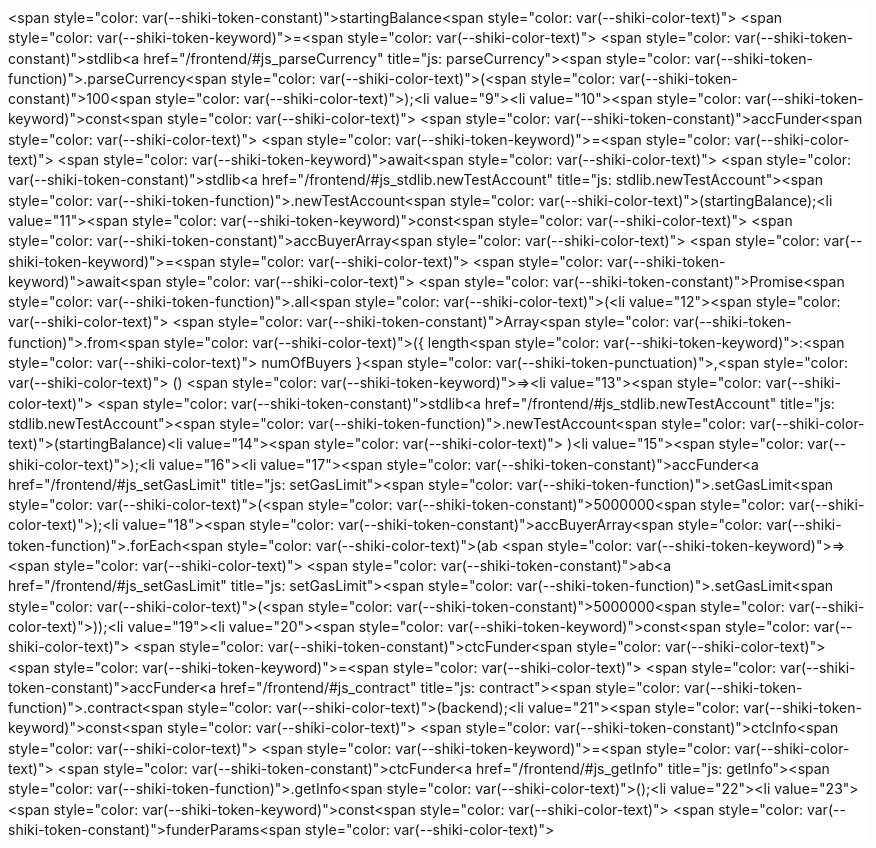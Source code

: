 </span><span style=\"color: var(--shiki-token-constant)\">startingBalance</span><span style=\"color: var(--shiki-color-text)\"> </span><span style=\"color: var(--shiki-token-keyword)\">=</span><span style=\"color: var(--shiki-color-text)\"> </span><span style=\"color: var(--shiki-token-constant)\">stdlib</span><a href=\"/frontend/#js_parseCurrency\" title=\"js: parseCurrency\"><span style=\"color: var(--shiki-token-function)\">.parseCurrency</span></a><span style=\"color: var(--shiki-color-text)\">(</span><span style=\"color: var(--shiki-token-constant)\">100</span><span style=\"color: var(--shiki-color-text)\">);</span></li><li value=\"9\"></li><li value=\"10\"><span style=\"color: var(--shiki-token-keyword)\">const</span><span style=\"color: var(--shiki-color-text)\"> </span><span style=\"color: var(--shiki-token-constant)\">accFunder</span><span style=\"color: var(--shiki-color-text)\"> </span><span style=\"color: var(--shiki-token-keyword)\">=</span><span style=\"color: var(--shiki-color-text)\"> </span><span style=\"color: var(--shiki-token-keyword)\">await</span><span style=\"color: var(--shiki-color-text)\"> </span><span style=\"color: var(--shiki-token-constant)\">stdlib</span><a href=\"/frontend/#js_stdlib.newTestAccount\" title=\"js: stdlib.newTestAccount\"><span style=\"color: var(--shiki-token-function)\">.newTestAccount</span></a><span style=\"color: var(--shiki-color-text)\">(startingBalance);</span></li><li value=\"11\"><span style=\"color: var(--shiki-token-keyword)\">const</span><span style=\"color: var(--shiki-color-text)\"> </span><span style=\"color: var(--shiki-token-constant)\">accBuyerArray</span><span style=\"color: var(--shiki-color-text)\"> </span><span style=\"color: var(--shiki-token-keyword)\">=</span><span style=\"color: var(--shiki-color-text)\"> </span><span style=\"color: var(--shiki-token-keyword)\">await</span><span style=\"color: var(--shiki-color-text)\"> </span><span style=\"color: var(--shiki-token-constant)\">Promise</span><span style=\"color: var(--shiki-token-function)\">.all</span><span style=\"color: var(--shiki-color-text)\">(</span></li><li value=\"12\"><span style=\"color: var(--shiki-color-text)\">  </span><span style=\"color: var(--shiki-token-constant)\">Array</span><span style=\"color: var(--shiki-token-function)\">.from</span><span style=\"color: var(--shiki-color-text)\">({ length</span><span style=\"color: var(--shiki-token-keyword)\">:</span><span style=\"color: var(--shiki-color-text)\"> numOfBuyers }</span><span style=\"color: var(--shiki-token-punctuation)\">,</span><span style=\"color: var(--shiki-color-text)\"> () </span><span style=\"color: var(--shiki-token-keyword)\">=&gt;</span></li><li value=\"13\"><span style=\"color: var(--shiki-color-text)\">    </span><span style=\"color: var(--shiki-token-constant)\">stdlib</span><a href=\"/frontend/#js_stdlib.newTestAccount\" title=\"js: stdlib.newTestAccount\"><span style=\"color: var(--shiki-token-function)\">.newTestAccount</span></a><span style=\"color: var(--shiki-color-text)\">(startingBalance)</span></li><li value=\"14\"><span style=\"color: var(--shiki-color-text)\">  )</span></li><li value=\"15\"><span style=\"color: var(--shiki-color-text)\">);</span></li><li value=\"16\"></li><li value=\"17\"><span style=\"color: var(--shiki-token-constant)\">accFunder</span><a href=\"/frontend/#js_setGasLimit\" title=\"js: setGasLimit\"><span style=\"color: var(--shiki-token-function)\">.setGasLimit</span></a><span style=\"color: var(--shiki-color-text)\">(</span><span style=\"color: var(--shiki-token-constant)\">5000000</span><span style=\"color: var(--shiki-color-text)\">);</span></li><li value=\"18\"><span style=\"color: var(--shiki-token-constant)\">accBuyerArray</span><span style=\"color: var(--shiki-token-function)\">.forEach</span><span style=\"color: var(--shiki-color-text)\">(ab </span><span style=\"color: var(--shiki-token-keyword)\">=&gt;</span><span style=\"color: var(--shiki-color-text)\"> </span><span style=\"color: var(--shiki-token-constant)\">ab</span><a href=\"/frontend/#js_setGasLimit\" title=\"js: setGasLimit\"><span style=\"color: var(--shiki-token-function)\">.setGasLimit</span></a><span style=\"color: var(--shiki-color-text)\">(</span><span style=\"color: var(--shiki-token-constant)\">5000000</span><span style=\"color: var(--shiki-color-text)\">));</span></li><li value=\"19\"></li><li value=\"20\"><span style=\"color: var(--shiki-token-keyword)\">const</span><span style=\"color: var(--shiki-color-text)\"> </span><span style=\"color: var(--shiki-token-constant)\">ctcFunder</span><span style=\"color: var(--shiki-color-text)\"> </span><span style=\"color: var(--shiki-token-keyword)\">=</span><span style=\"color: var(--shiki-color-text)\"> </span><span style=\"color: var(--shiki-token-constant)\">accFunder</span><a href=\"/frontend/#js_contract\" title=\"js: contract\"><span style=\"color: var(--shiki-token-function)\">.contract</span></a><span style=\"color: var(--shiki-color-text)\">(backend);</span></li><li value=\"21\"><span style=\"color: var(--shiki-token-keyword)\">const</span><span style=\"color: var(--shiki-color-text)\"> </span><span style=\"color: var(--shiki-token-constant)\">ctcInfo</span><span style=\"color: var(--shiki-color-text)\">   </span><span style=\"color: var(--shiki-token-keyword)\">=</span><span style=\"color: var(--shiki-color-text)\"> </span><span style=\"color: var(--shiki-token-constant)\">ctcFunder</span><a href=\"/frontend/#js_getInfo\" title=\"js: getInfo\"><span style=\"color: var(--shiki-token-function)\">.getInfo</span></a><span style=\"color: var(--shiki-color-text)\">();</span></li><li value=\"22\"></li><li value=\"23\"><span style=\"color: var(--shiki-token-keyword)\">const</span><span style=\"color: var(--shiki-color-text)\"> </span><span style=\"color: var(--shiki-token-constant)\">funderParams</span><span style=\"color: var(--shiki-color-text)\">